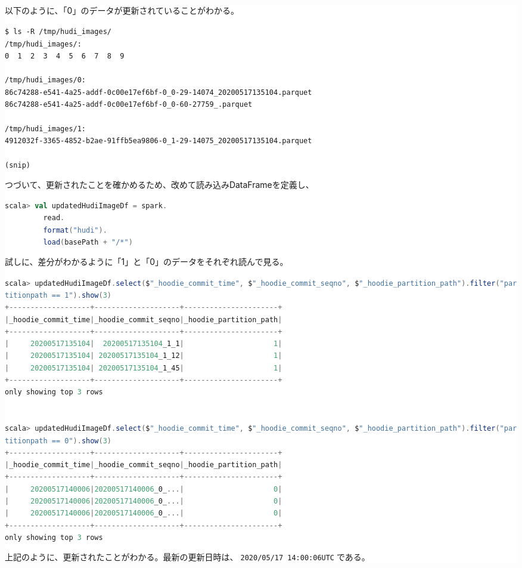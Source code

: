 以下のように、「0」のデータが更新されていることがわかる。

```shell
$ ls -R /tmp/hudi_images/
/tmp/hudi_images/:
0  1  2  3  4  5  6  7  8  9

/tmp/hudi_images/0:
86c74288-e541-4a25-addf-0c00e17ef6bf-0_0-29-14074_20200517135104.parquet
86c74288-e541-4a25-addf-0c00e17ef6bf-0_0-60-27759_.parquet

/tmp/hudi_images/1:
4912032f-3365-4852-b2ae-91ffb5ea9806-0_1-29-14075_20200517135104.parquet

(snip)
```

つづいて、更新されたことを確かめるため、改めて読み込みDataFrameを定義し、

```scala
scala> val updatedHudiImageDf = spark.
         read.
         format("hudi").
         load(basePath + "/*")
```

試しに、差分がわかるように「1」と「0」のデータをそれぞれ読んで見る。

```scala
scala> updatedHudiImageDf.select($"_hoodie_commit_time", $"_hoodie_commit_seqno", $"_hoodie_partition_path").filter("partitionpath == 1").show(3)
+-------------------+--------------------+----------------------+
|_hoodie_commit_time|_hoodie_commit_seqno|_hoodie_partition_path|
+-------------------+--------------------+----------------------+
|     20200517135104|  20200517135104_1_1|                     1|
|     20200517135104| 20200517135104_1_12|                     1|
|     20200517135104| 20200517135104_1_45|                     1|
+-------------------+--------------------+----------------------+
only showing top 3 rows


scala> updatedHudiImageDf.select($"_hoodie_commit_time", $"_hoodie_commit_seqno", $"_hoodie_partition_path").filter("partitionpath == 0").show(3)
+-------------------+--------------------+----------------------+
|_hoodie_commit_time|_hoodie_commit_seqno|_hoodie_partition_path|
+-------------------+--------------------+----------------------+
|     20200517140006|20200517140006_0_...|                     0|
|     20200517140006|20200517140006_0_...|                     0|
|     20200517140006|20200517140006_0_...|                     0|
+-------------------+--------------------+----------------------+
only showing top 3 rows
```

上記のように、更新されたことがわかる。最新の更新日時は、 `2020/05/17 14:00:06UTC` である。
